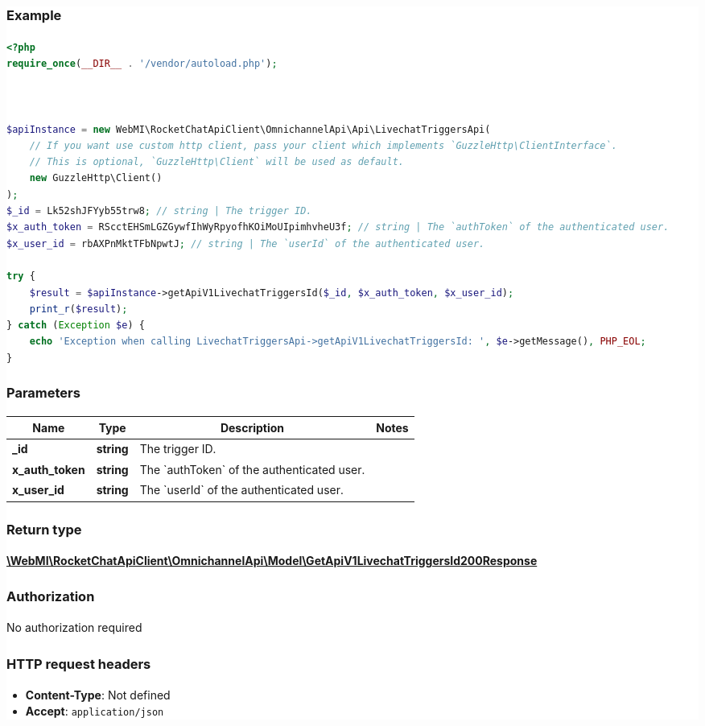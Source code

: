 ### Example

```php
<?php
require_once(__DIR__ . '/vendor/autoload.php');



$apiInstance = new WebMI\RocketChatApiClient\OmnichannelApi\Api\LivechatTriggersApi(
    // If you want use custom http client, pass your client which implements `GuzzleHttp\ClientInterface`.
    // This is optional, `GuzzleHttp\Client` will be used as default.
    new GuzzleHttp\Client()
);
$_id = Lk52shJFYyb55trw8; // string | The trigger ID.
$x_auth_token = RScctEHSmLGZGywfIhWyRpyofhKOiMoUIpimhvheU3f; // string | The `authToken` of the authenticated user.
$x_user_id = rbAXPnMktTFbNpwtJ; // string | The `userId` of the authenticated user.

try {
    $result = $apiInstance->getApiV1LivechatTriggersId($_id, $x_auth_token, $x_user_id);
    print_r($result);
} catch (Exception $e) {
    echo 'Exception when calling LivechatTriggersApi->getApiV1LivechatTriggersId: ', $e->getMessage(), PHP_EOL;
}
```

### Parameters

| Name | Type | Description  | Notes |
| ------------- | ------------- | ------------- | ------------- |
| **_id** | **string**| The trigger ID. | |
| **x_auth_token** | **string**| The &#x60;authToken&#x60; of the authenticated user. | |
| **x_user_id** | **string**| The &#x60;userId&#x60; of the authenticated user. | |

### Return type

[**\WebMI\RocketChatApiClient\OmnichannelApi\Model\GetApiV1LivechatTriggersId200Response**](../Model/GetApiV1LivechatTriggersId200Response.md)

### Authorization

No authorization required

### HTTP request headers

- **Content-Type**: Not defined
- **Accept**: `application/json`
